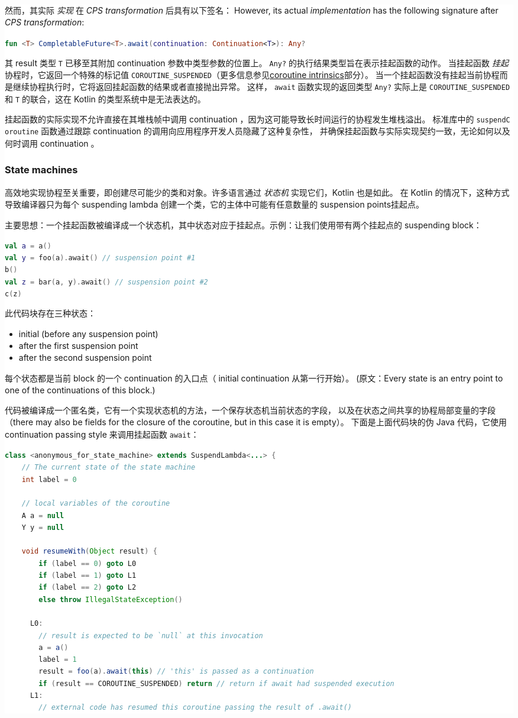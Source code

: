 然而，其实际 _实现_ 在 _CPS transformation_ 后具有以下签名：
However, its actual _implementation_ has the following signature after _CPS transformation_:

```kotlin
fun <T> CompletableFuture<T>.await(continuation: Continuation<T>): Any?
```

其 result 类型 `T` 已移至其附加 continuation 参数中类型参数的位置上。 `Any?` 的执行结果类型旨在表示挂起函数的动作。
当挂起函数 _挂起_ 协程时，它返回一个特殊的标记值 `COROUTINE_SUSPENDED`（更多信息参见[coroutine intrinsics](#coroutine-intrinsics)部分）。
当一个挂起函数没有挂起当前协程而是继续协程执行时，它将返回挂起函数的结果或者直接抛出异常。
这样， `await` 函数实现的返回类型 `Any?` 实际上是 `COROUTINE_SUSPENDED` 和 `T` 的联合，这在 Kotlin 的类型系统中是无法表达的。

挂起函数的实际实现不允许直接在其堆栈帧中调用 continuation ，因为这可能导致长时间运行的协程发生堆栈溢出。
标准库中的 `suspendCoroutine` 函数通过跟踪 continuation 的调用向应用程序开发人员隐藏了这种复杂性，
并确保挂起函数与实际实现契约一致，无论如何以及何时调用 continuation 。

### State machines

高效地实现协程至关重要，即创建尽可能少的类和对象。许多语言通过 _状态机_ 实现它们，Kotlin 也是如此。
在 Kotlin 的情况下，这种方式导致编译器只为每个 suspending lambda 创建一个类，它的主体中可能有任意数量的 suspension points挂起点。

主要思想：一个挂起函数被编译成一个状态机，其中状态对应于挂起点。示例：让我们使用带有两个挂起点的 suspending block：

```kotlin
val a = a()
val y = foo(a).await() // suspension point #1
b()
val z = bar(a, y).await() // suspension point #2
c(z)
``` 

此代码块存在三种状态：

* initial (before any suspension point)
* after the first suspension point
* after the second suspension point

每个状态都是当前 block 的一个 continuation 的入口点（ initial continuation 从第一行开始）。
(原文：Every state is an entry point to one of the continuations of this block.)

代码被编译成一个匿名类，它有一个实现状态机的方法，一个保存状态机当前状态的字段，
以及在状态之间共享的协程局部变量的字段（there may also be fields for the closure of
the coroutine, but in this case it is empty）。
下面是上面代码块的伪 Java 代码，它使用 continuation passing style 来调用挂起函数 `await`：

``` java
class <anonymous_for_state_machine> extends SuspendLambda<...> {
    // The current state of the state machine
    int label = 0
    
    // local variables of the coroutine
    A a = null
    Y y = null
    
    void resumeWith(Object result) {
        if (label == 0) goto L0
        if (label == 1) goto L1
        if (label == 2) goto L2
        else throw IllegalStateException()
        
      L0:
        // result is expected to be `null` at this invocation
        a = a()
        label = 1
        result = foo(a).await(this) // 'this' is passed as a continuation 
        if (result == COROUTINE_SUSPENDED) return // return if await had suspended execution
      L1:
        // external code has resumed this coroutine passing the result of .await() 
```